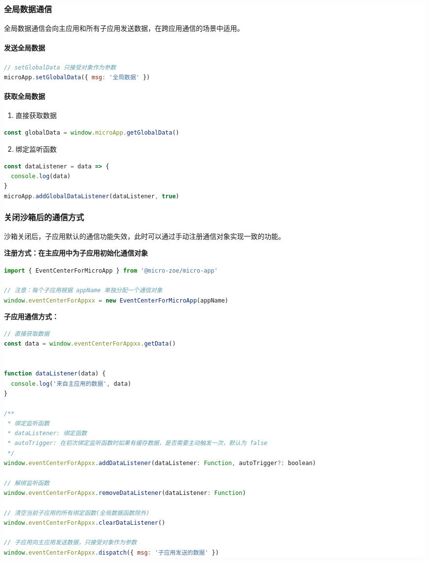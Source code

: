 ### 全局数据通信

全局数据通信会向主应用和所有子应用发送数据，在跨应用通信的场景中适用。

#### 发送全局数据

```js
// setGlobalData 只接受对象作为参数
microApp.setGlobalData({ msg: '全局数据' })
```

#### 获取全局数据

1. 直接获取数据

```js
const globalData = window.microApp.getGlobalData()
```

2. 绑定监听函数

```js
const dataListener = data => {
  console.log(data)
}
microApp.addGlobalDataListener(dataListener, true)
```

### 关闭沙箱后的通信方式

沙箱关闭后，子应用默认的通信功能失效，此时可以通过手动注册通信对象实现一致的功能。

**注册方式：在主应用中为子应用初始化通信对象**

```js
import { EventCenterForMicroApp } from '@micro-zoe/micro-app'

// 注意：每个子应用根据 appName 单独分配一个通信对象
window.eventCenterForAppxx = new EventCenterForMicroApp(appName)
```

**子应用通信方式：**

```js
// 直接获取数据
const data = window.eventCenterForAppxx.getData()


function dataListener(data) {
  console.log('来自主应用的数据', data)
}

/**
 * 绑定监听函数
 * dataListener: 绑定函数
 * autoTrigger: 在初次绑定监听函数时如果有缓存数据，是否需要主动触发一次，默认为 false
 */
window.eventCenterForAppxx.addDataListener(dataListener: Function, autoTrigger?: boolean)

// 解绑监听函数
window.eventCenterForAppxx.removeDataListener(dataListener: Function)

// 清空当前子应用的所有绑定函数(全局数据函数除外)
window.eventCenterForAppxx.clearDataListener()

// 子应用向主应用发送数据，只接受对象作为参数
window.eventCenterForAppxx.dispatch({ msg: '子应用发送的数据' })
```
